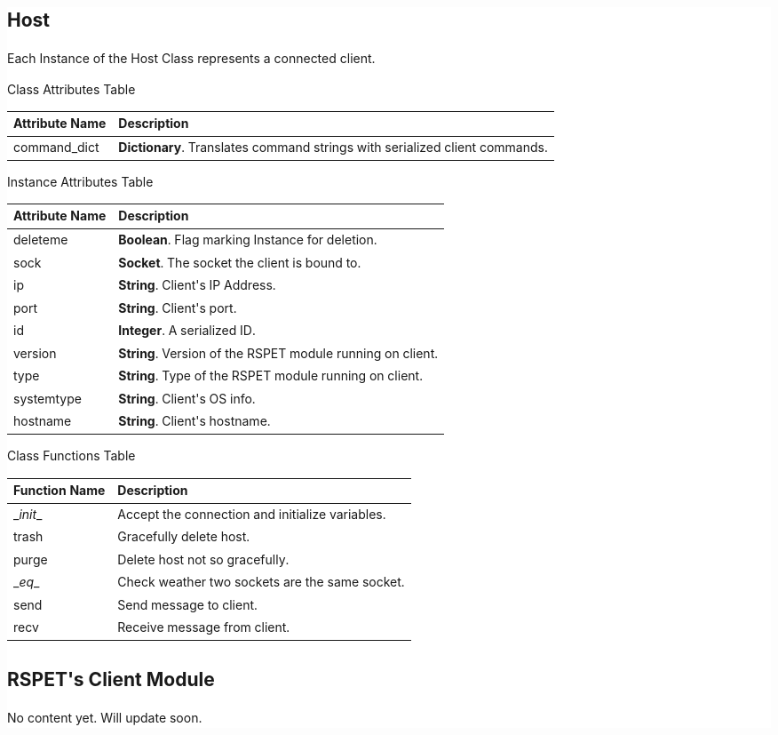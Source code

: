 ## Host

Each Instance of the Host Class represents a connected client.

Class Attributes Table

| Attribute Name | Description                                                                |
| :------------- | :------------------------------------------------------------------------- |
| command_dict   | **Dictionary**. Translates command strings with serialized client commands.|

Instance Attributes Table

| Attribute Name | Description                                               |
| :------------- | :-------------------------------------------------------- |
| deleteme       | **Boolean**. Flag marking Instance for deletion.          |
| sock           | **Socket**. The socket the client is bound to.            |
| ip             | **String**. Client's IP Address.                          |
| port           | **String**. Client's port.                                |
| id             | **Integer**. A serialized ID.                             |
| version        | **String**. Version of the RSPET module running on client.|
| type           | **String**. Type of the RSPET module running on client.   |
| systemtype     | **String**. Client's OS info.                             |
| hostname       | **String**. Client's hostname.                            |

Class Functions Table

| Function Name  | Description    |
| :------------- | :------------- |
| \__init__      | Accept the connection and initialize variables.|
| trash          | Gracefully delete host.                        |
| purge          | Delete host not so gracefully.                 |
| \__eq__        | Check weather two sockets are the same socket. |
| send           | Send message to client.                        |
| recv           | Receive message from client.                   |

## RSPET's Client Module

No content yet. Will update soon.
